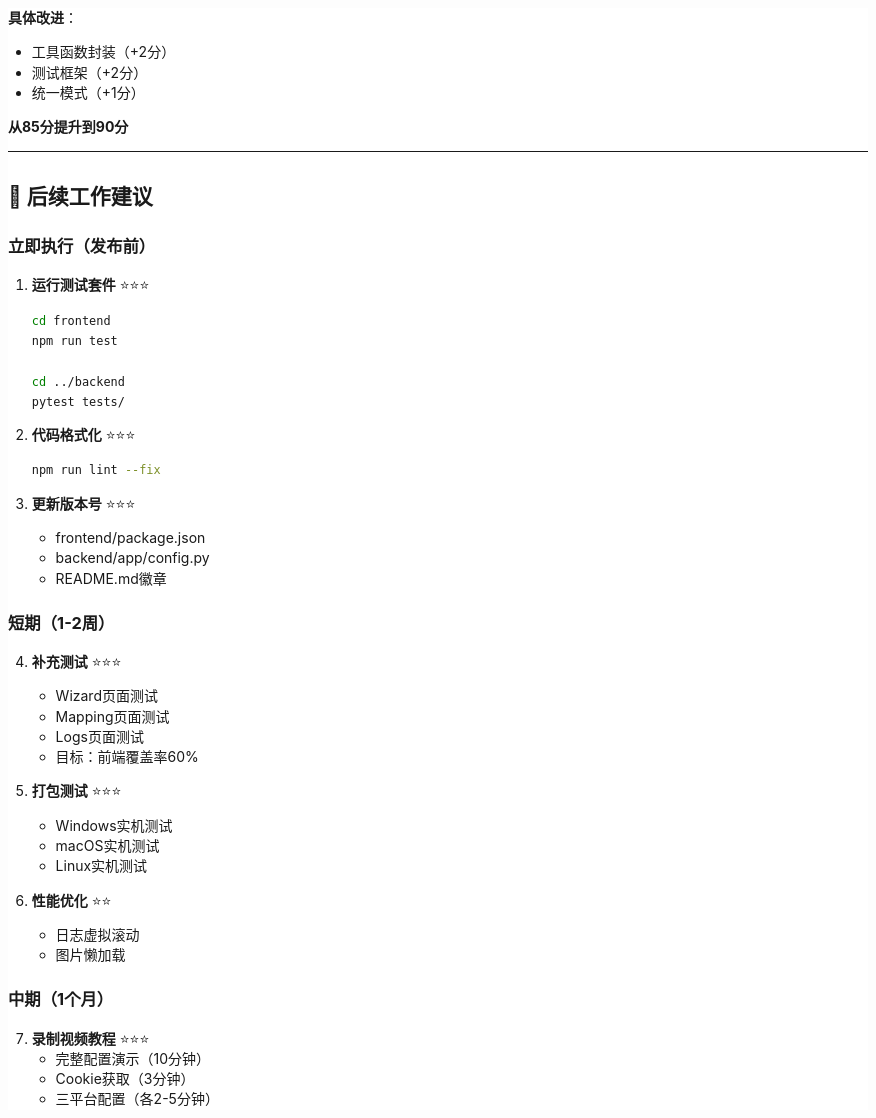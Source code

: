 **具体改进**：
- 工具函数封装（+2分）
- 测试框架（+2分）
- 统一模式（+1分）

**从85分提升到90分**

---

## 🚀 后续工作建议

### 立即执行（发布前）

1. **运行测试套件** ⭐⭐⭐
   ```bash
   cd frontend
   npm run test
   
   cd ../backend
   pytest tests/
   ```

2. **代码格式化** ⭐⭐⭐
   ```bash
   npm run lint --fix
   ```

3. **更新版本号** ⭐⭐⭐
   - frontend/package.json
   - backend/app/config.py
   - README.md徽章

### 短期（1-2周）

4. **补充测试** ⭐⭐⭐
   - Wizard页面测试
   - Mapping页面测试
   - Logs页面测试
   - 目标：前端覆盖率60%

5. **打包测试** ⭐⭐⭐
   - Windows实机测试
   - macOS实机测试
   - Linux实机测试

6. **性能优化** ⭐⭐
   - 日志虚拟滚动
   - 图片懒加载

### 中期（1个月）

7. **录制视频教程** ⭐⭐⭐
   - 完整配置演示（10分钟）
   - Cookie获取（3分钟）
   - 三平台配置（各2-5分钟）
